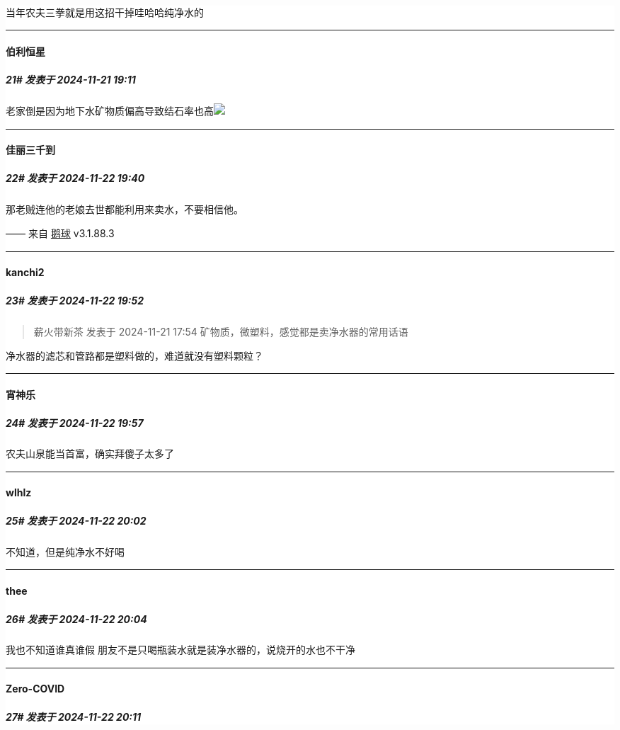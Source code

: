 当年农夫三拳就是用这招干掉哇哈哈纯净水的

*****

####  伯利恒星  
##### 21#       发表于 2024-11-21 19:11

老家倒是因为地下水矿物质偏高导致结石率也高<img src="https://static.saraba1st.com/image/smiley/face2017/067.png" referrerpolicy="no-referrer">

*****

####  佳丽三千到  
##### 22#       发表于 2024-11-22 19:40

那老贼连他的老娘去世都能利用来卖水，不要相信他。

—— 来自 [鹅球](https://www.pgyer.com/GcUxKd4w) v3.1.88.3

*****

####  kanchi2  
##### 23#       发表于 2024-11-22 19:52

<blockquote>薪火带新茶 发表于 2024-11-21 17:54
矿物质，微塑料，感觉都是卖净水器的常用话语</blockquote>
净水器的滤芯和管路都是塑料做的，难道就没有塑料颗粒？

*****

####  宵神乐  
##### 24#       发表于 2024-11-22 19:57

农夫山泉能当首富，确实拜傻子太多了

*****

####  wlhlz  
##### 25#       发表于 2024-11-22 20:02

不知道，但是纯净水不好喝

*****

####  thee  
##### 26#       发表于 2024-11-22 20:04

我也不知道谁真谁假
朋友不是只喝瓶装水就是装净水器的，说烧开的水也不干净

*****

####  Zero-COVID  
##### 27#       发表于 2024-11-22 20:11
